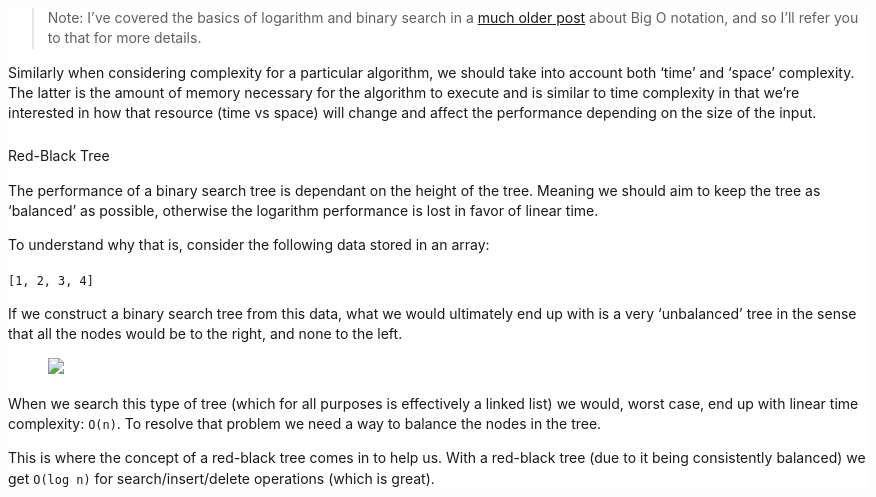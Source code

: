 > <span class="text-4505230f--TextH400-3033861f--textContentFamily-49a318e1"><span data-key="7e681076907e4676a7cf5bb55e82224f"><span data-offset-key="7e681076907e4676a7cf5bb55e82224f:0">Note: I’ve covered the basics of logarithm and binary search in a </span></span><a href="https://www.integralist.co.uk/posts/big-o-for-beginners/#8" class="link-a079aa82--primary-53a25e66--link-faf6c434"><span data-key="75a7a65fca0c41cdb96d3b80c8d7ef18"><span data-offset-key="75a7a65fca0c41cdb96d3b80c8d7ef18:0">much older post</span></span></a><span data-key="0318535d6cf0430387dcb384ddd413fa"><span data-offset-key="0318535d6cf0430387dcb384ddd413fa:0"> about Big O notation, and so I’ll refer you to that for more details.</span></span></span>

<span class="text-4505230f--TextH400-3033861f--textContentFamily-49a318e1"><span data-key="8b40049751c148669a2468da8911b1e0"><span data-offset-key="8b40049751c148669a2468da8911b1e0:0">Similarly when considering complexity for a particular algorithm, we should take into account both ‘time’ and ‘space’ complexity. The latter is the amount of memory necessary for the algorithm to execute and is similar to time complexity in that we’re interested in how that resource (time vs space) will change and affect the performance depending on the size of the input.</span></span></span>

### 

<span class="text-4505230f--HeadingH400-686c0942--textContentFamily-49a318e1"><span data-key="cea1cb13a57746d08407f4158e0f23be"><span data-offset-key="cea1cb13a57746d08407f4158e0f23be:0">Red-Black Tree</span></span></span>

<span class="text-4505230f--TextH400-3033861f--textContentFamily-49a318e1"><span data-key="f2108fdd65f94e0783b33f3fdf5ba47c"><span data-offset-key="f2108fdd65f94e0783b33f3fdf5ba47c:0">The performance of a binary search tree is dependant on the height of the tree. Meaning we should aim to keep the tree as ‘balanced’ as possible, otherwise the logarithm performance is lost in favor of linear time.</span></span></span>

<span class="text-4505230f--TextH400-3033861f--textContentFamily-49a318e1"><span data-key="2187fda16b2c4eaa89bfc38a2adf02f4"><span data-offset-key="2187fda16b2c4eaa89bfc38a2adf02f4:0">To understand why that is, consider the following data stored in an array:</span></span></span>

    [1, 2, 3, 4]

<span class="text-4505230f--TextH400-3033861f--textContentFamily-49a318e1"><span data-key="b31431329a02448ea301a93fd4a77ba9"><span data-offset-key="b31431329a02448ea301a93fd4a77ba9:0">If we construct a binary search tree from this data, what we would ultimately end up with is a very ‘unbalanced’ tree in the sense that all the nodes would be to the right, and none to the left.</span></span></span>

<figure><img src="https://www.integralist.co.uk/images/bst-unbalanced.png" class="image-52799b3c" /></figure>

<span class="text-4505230f--TextH400-3033861f--textContentFamily-49a318e1"><span data-key="0a1628ede1f84e11bc25c13fa0b023a3"><span data-offset-key="0a1628ede1f84e11bc25c13fa0b023a3:0">When we search this type of tree (which for all purposes is effectively a linked list) we would, worst case, end up with linear time complexity: </span><span data-offset-key="0a1628ede1f84e11bc25c13fa0b023a3:1">`O(n)`</span><span data-offset-key="0a1628ede1f84e11bc25c13fa0b023a3:2">. To resolve that problem we need a way to balance the nodes in the tree.</span></span></span>

<span class="text-4505230f--TextH400-3033861f--textContentFamily-49a318e1"><span data-key="15174d1a650246bda3bb613ce7ccbe94"><span data-offset-key="15174d1a650246bda3bb613ce7ccbe94:0">This is where the concept of a red-black tree comes in to help us. With a red-black tree (due to it being consistently balanced) we get </span><span data-offset-key="15174d1a650246bda3bb613ce7ccbe94:1">`O(log n)`</span><span data-offset-key="15174d1a650246bda3bb613ce7ccbe94:2"> for search/insert/delete operations (which is great).</span></span></span>
